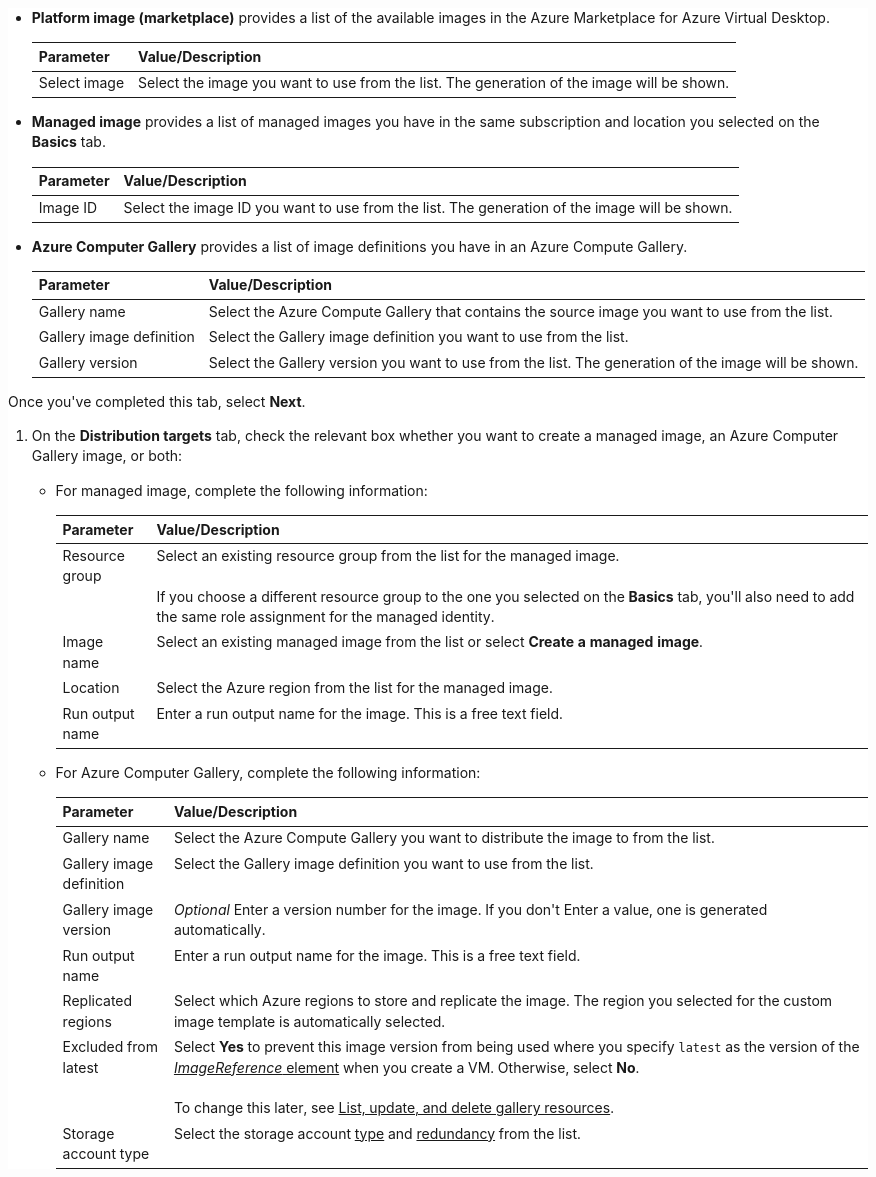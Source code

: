    - **Platform image (marketplace)** provides a list of the available images in the Azure Marketplace for Azure Virtual Desktop.

      | Parameter | Value/Description |
      |--|--|
      | Select image | Select the image you want to use from the list. The generation of the image will be shown. |
   
   - **Managed image** provides a list of managed images you have in the same subscription and location you selected on the **Basics** tab.
   
      | Parameter | Value/Description |
      |--|--|
      | Image ID | Select the image ID you want to use from the list. The generation of the image will be shown. |

   - **Azure Computer Gallery** provides a list of image definitions you have in an Azure Compute Gallery.

      | Parameter | Value/Description |
      |--|--|
      | Gallery name | Select the Azure Compute Gallery that contains the source image you want to use from the list. |
      | Gallery image definition | Select the Gallery image definition you want to use from the list. |
      | Gallery version | Select the Gallery version you want to use from the list. The generation of the image will be shown. |

   Once you've completed this tab, select **Next**.

1. On the **Distribution targets** tab, check the relevant box whether you want to create a managed image, an Azure Computer Gallery image, or both:

   - For managed image, complete the following information:
   
      | Parameter | Value/Description |
      |--|--|
      | Resource group | Select an existing resource group from the list for the managed image.<br /><br />If you choose a different resource group to the one you selected on the **Basics** tab, you'll also need to add the same role assignment for the managed identity. |
      | Image name | Select an existing managed image from the list or select **Create a managed image**. |
      | Location | Select the Azure region from the list for the managed image. |
      | Run output name | Enter a run output name for the image. This is a free text field. |

   - For Azure Computer Gallery, complete the following information:

      | Parameter | Value/Description |
      |--|--|
      | Gallery name | Select the Azure Compute Gallery you want to distribute the image to from the list. |
      | Gallery image definition | Select the Gallery image definition you want to use from the list. |
      | Gallery image version | *Optional* Enter a version number for the image. If you don't Enter a value, one is generated automatically. |
      | Run output name | Enter a run output name for the image. This is a free text field. |
      | Replicated regions | Select which Azure regions to store and replicate the image. The region you selected for the custom image template is automatically selected. |
      | Excluded from latest | Select **Yes** to prevent this image version from being used where you specify `latest` as the version of the [*ImageReference* element](/azure/templates/microsoft.compute/virtualmachines?pivots=deployment-language-arm-template#imagereference-1) when you create a VM. Otherwise, select **No**.<br /><br />To change this later, see [List, update, and delete gallery resources](/azure/virtual-machines/update-image-resources). |
      | Storage account type | Select the storage account [type](../storage/common/storage-account-overview.md) and [redundancy](../storage/common/storage-redundancy.md) from the list. |
